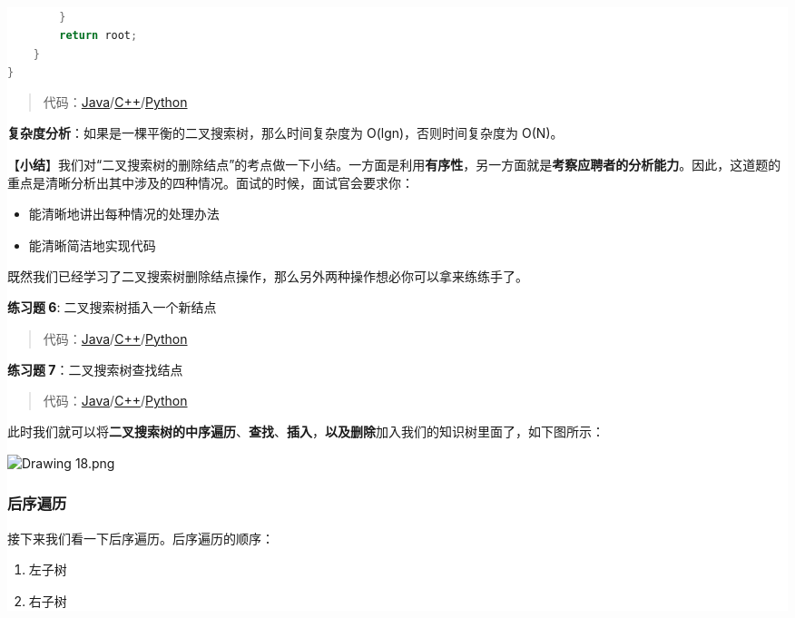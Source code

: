 ```java
        }
        return root;
    }
}
```

> 代码：[Java](https://github.com/lagoueduCol/Algorithm-Dryad/blob/main/06.Tree/450.%E5%88%A0%E9%99%A4%E4%BA%8C%E5%8F%89%E6%90%9C%E7%B4%A2%E6%A0%91%E4%B8%AD%E7%9A%84%E8%8A%82%E7%82%B9.java?fileGuid=xxQTRXtVcqtHK6j8)/[C++](https://github.com/lagoueduCol/Algorithm-Dryad/blob/main/06.Tree/450.%E5%88%A0%E9%99%A4%E4%BA%8C%E5%8F%89%E6%90%9C%E7%B4%A2%E6%A0%91%E4%B8%AD%E7%9A%84%E8%8A%82%E7%82%B9.cpp?fileGuid=xxQTRXtVcqtHK6j8)/[Python](https://github.com/lagoueduCol/Algorithm-Dryad/blob/main/06.Tree/450.%E5%88%A0%E9%99%A4%E4%BA%8C%E5%8F%89%E6%90%9C%E7%B4%A2%E6%A0%91%E4%B8%AD%E7%9A%84%E8%8A%82%E7%82%B9.py?fileGuid=xxQTRXtVcqtHK6j8)

**复杂度分析**：如果是一棵平衡的二叉搜索树，那么时间复杂度为 O(lgn)，否则时间复杂度为 O(N)。

【**小结**】我们对“二叉搜索树的删除结点”的考点做一下小结。一方面是利用**有序性**，另一方面就是**考察应聘者的分析能力**。因此，这道题的重点是清晰分析出其中涉及的四种情况。面试的时候，面试官会要求你：

- 能清晰地讲出每种情况的处理办法
    
- 能清晰简洁地实现代码
    

既然我们已经学习了二叉搜索树删除结点操作，那么另外两种操作想必你可以拿来练练手了。

**练习题 6**: 二叉搜索树插入一个新结点

> 代码：[Java](https://github.com/lagoueduCol/Algorithm-Dryad/blob/main/06.Tree/701.%E4%BA%8C%E5%8F%89%E6%90%9C%E7%B4%A2%E6%A0%91%E4%B8%AD%E7%9A%84%E6%8F%92%E5%85%A5%E6%93%8D%E4%BD%9C.java?fileGuid=xxQTRXtVcqtHK6j8)/[C++](https://github.com/lagoueduCol/Algorithm-Dryad/blob/main/06.Tree/701.%E4%BA%8C%E5%8F%89%E6%90%9C%E7%B4%A2%E6%A0%91%E4%B8%AD%E7%9A%84%E6%8F%92%E5%85%A5%E6%93%8D%E4%BD%9C.jcpp?fileGuid=xxQTRXtVcqtHK6j8)/[Python](https://github.com/lagoueduCol/Algorithm-Dryad/blob/main/06.Tree/701.%E4%BA%8C%E5%8F%89%E6%90%9C%E7%B4%A2%E6%A0%91%E4%B8%AD%E7%9A%84%E6%8F%92%E5%85%A5%E6%93%8D%E4%BD%9C.py?fileGuid=xxQTRXtVcqtHK6j8)

**练习题 7**：二叉搜索树查找结点

> 代码：[Java](https://github.com/lagoueduCol/Algorithm-Dryad/blob/main/06.Tree/700.%E4%BA%8C%E5%8F%89%E6%90%9C%E7%B4%A2%E6%A0%91%E4%B8%AD%E7%9A%84%E6%90%9C%E7%B4%A2.java?fileGuid=xxQTRXtVcqtHK6j8)/[C++](https://github.com/lagoueduCol/Algorithm-Dryad/blob/main/06.Tree/700.%E4%BA%8C%E5%8F%89%E6%90%9C%E7%B4%A2%E6%A0%91%E4%B8%AD%E7%9A%84%E6%90%9C%E7%B4%A2.cpp?fileGuid=xxQTRXtVcqtHK6j8)/[Python](https://github.com/lagoueduCol/Algorithm-Dryad/blob/main/06.Tree/700.%E4%BA%8C%E5%8F%89%E6%90%9C%E7%B4%A2%E6%A0%91%E4%B8%AD%E7%9A%84%E6%90%9C%E7%B4%A2.py?fileGuid=xxQTRXtVcqtHK6j8)

此时我们就可以将**二叉搜索树的中序遍历**、**查找**、**插入**，**以及删除**加入我们的知识树里面了，如下图所示：

![Drawing 18.png](http://p4ui.toweydoc.tech:20080/images/stydocs/CioPOWBRtcGAHdsVAAD8g3mqZEQ373.png)

### 后序遍历

接下来我们看一下后序遍历。后序遍历的顺序：

1. 左子树
    
2. 右子树
    